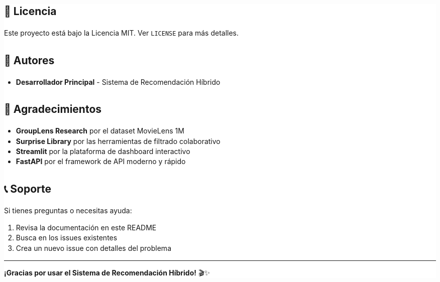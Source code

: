 ## 📄 Licencia

Este proyecto está bajo la Licencia MIT. Ver `LICENSE` para más detalles.

## 👥 Autores

- **Desarrollador Principal** - Sistema de Recomendación Híbrido

## 🙏 Agradecimientos

- **GroupLens Research** por el dataset MovieLens 1M
- **Surprise Library** por las herramientas de filtrado colaborativo
- **Streamlit** por la plataforma de dashboard interactivo
- **FastAPI** por el framework de API moderno y rápido

## 📞 Soporte

Si tienes preguntas o necesitas ayuda:

1. Revisa la documentación en este README
2. Busca en los issues existentes
3. Crea un nuevo issue con detalles del problema

---

**¡Gracias por usar el Sistema de Recomendación Híbrido!** 🎬✨

